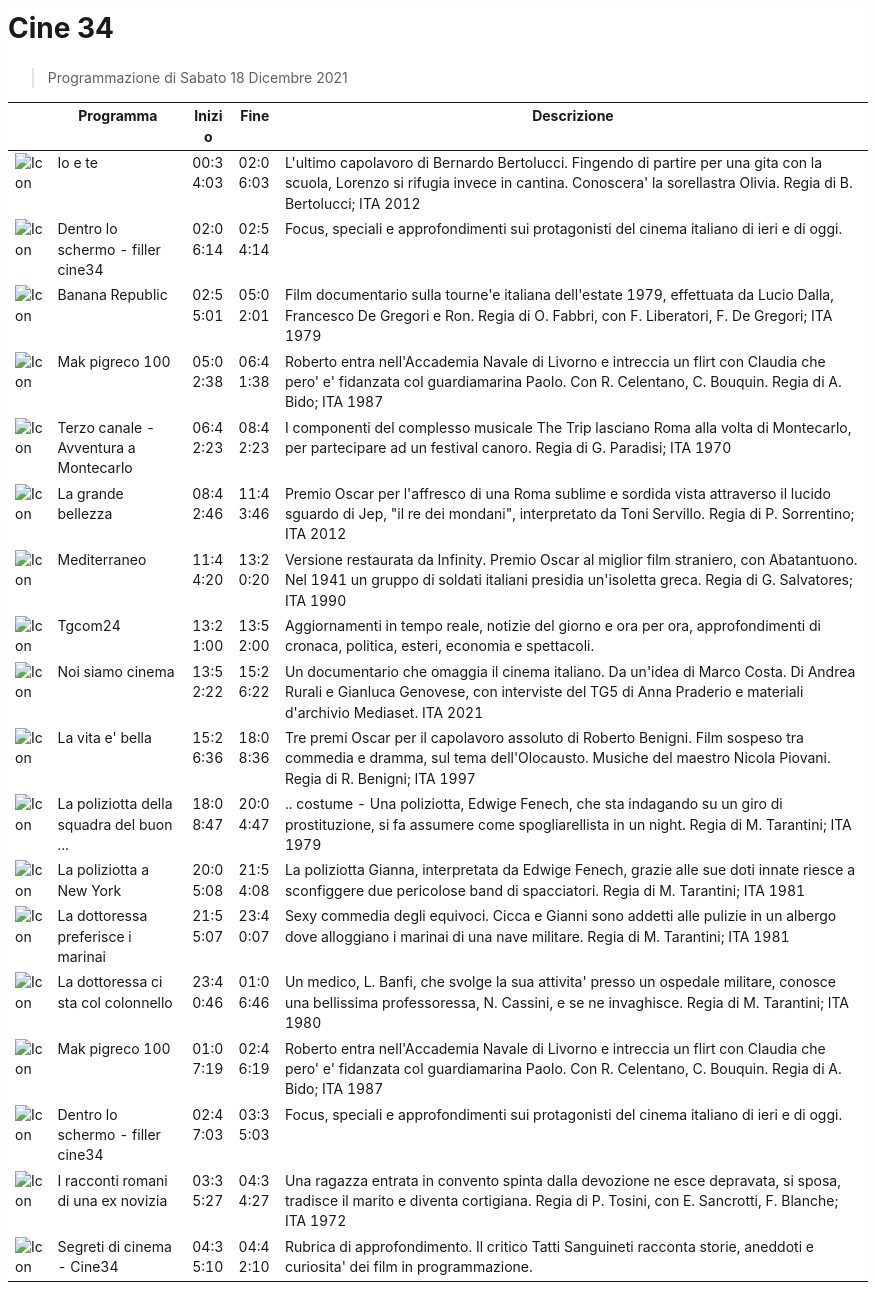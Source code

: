 # Cine 34
> Programmazione di Sabato 18 Dicembre 2021

||Programma|Inizio|Fine|Descrizione|
|---|---|---|---|---|
|![Icon](https://guidatv.sky.it/uuid/8a0aabea-5c6b-42e8-97ec-7970784450a3/cover?md5ChecksumParam=8267a00ad245319732016966704f79a9)|Io e te|00:34:03|02:06:03|L&#039;ultimo capolavoro di Bernardo Bertolucci. Fingendo di partire per una gita con la scuola, Lorenzo si rifugia invece in cantina. Conoscera&#039; la sorellastra Olivia. Regia di B. Bertolucci; ITA 2012
|![Icon](https://guidatv.sky.it/uuid/cinema_cover_fw80PnTFw.png)|Dentro lo schermo - filler cine34|02:06:14|02:54:14|Focus, speciali e approfondimenti sui protagonisti del cinema italiano di ieri e di oggi.
|![Icon](https://guidatv.sky.it/uuid/2ff1630d-223f-44b7-8a04-3d105ebfd5b4/cover?md5ChecksumParam=adda15b6f17c7db80e91dc9979004e97)|Banana Republic|02:55:01|05:02:01|Film documentario sulla tourne&#039;e italiana dell&#039;estate 1979, effettuata da Lucio Dalla, Francesco De Gregori e Ron. Regia di O. Fabbri, con F. Liberatori, F. De Gregori; ITA 1979
|![Icon](https://guidatv.sky.it/uuid/ebb7f0b1-836e-4c02-997c-b8c779ada973/cover?md5ChecksumParam=17893c623a034d3170b4e2f403025045)|Mak pigreco 100|05:02:38|06:41:38|Roberto entra nell&#039;Accademia Navale di Livorno e intreccia un flirt con Claudia che pero&#039; e&#039; fidanzata col guardiamarina Paolo. Con R. Celentano, C. Bouquin. Regia di A. Bido; ITA 1987
|![Icon](https://guidatv.sky.it/uuid/00d7e8f6-45fd-4d14-9dbb-3150a6c2a034/cover?md5ChecksumParam=b8098333352355a2ba1b8b7f9a898b92)|Terzo canale - Avventura a Montecarlo|06:42:23|08:42:23|I componenti del complesso musicale The Trip lasciano Roma alla volta di Montecarlo, per partecipare ad un festival canoro. Regia di G. Paradisi; ITA 1970
|![Icon](https://guidatv.sky.it/uuid/9f6a1955-c37f-49de-a33f-58137271998e/cover?md5ChecksumParam=f778429f76571579e257e052193341b0)|La grande bellezza|08:42:46|11:43:46|Premio Oscar per l&#039;affresco di una Roma sublime e sordida vista attraverso il lucido sguardo di Jep, &quot;il re dei mondani&quot;, interpretato da Toni Servillo. Regia di P. Sorrentino; ITA 2012
|![Icon](https://guidatv.sky.it/uuid/f27bf97a-828b-42ab-b52a-6dab012cd7df/cover?md5ChecksumParam=7fdb8a7aeb60afc81b026f238f520992)|Mediterraneo|11:44:20|13:20:20|Versione restaurata da Infinity. Premio Oscar al miglior film straniero, con Abatantuono. Nel 1941 un gruppo di soldati italiani presidia un&#039;isoletta greca. Regia di G. Salvatores; ITA 1990
|![Icon](https://guidatv.sky.it/uuid/cinema_cover_fw80PnTFw.png)|Tgcom24|13:21:00|13:52:00|Aggiornamenti in tempo reale, notizie del giorno e ora per ora, approfondimenti di cronaca, politica, esteri, economia e spettacoli.
|![Icon](https://guidatv.sky.it/uuid/cinema_cover_fw80PnTFw.png)|Noi siamo cinema|13:52:22|15:26:22|Un documentario che omaggia il cinema italiano. Da un&#039;idea di Marco Costa. Di Andrea Rurali e Gianluca Genovese, con interviste del TG5 di Anna Praderio e materiali d&#039;archivio Mediaset. ITA 2021
|![Icon](https://guidatv.sky.it/uuid/f131c7f0-4a00-495b-887e-9184c89a3dd2/cover?md5ChecksumParam=0b0e1b66a1d96aa2c105cb53f98ff47c)|La vita e&#039; bella|15:26:36|18:08:36|Tre premi Oscar per il capolavoro assoluto di Roberto Benigni. Film sospeso tra commedia e dramma, sul tema dell&#039;Olocausto. Musiche del maestro Nicola Piovani. Regia di R. Benigni; ITA 1997
|![Icon](https://guidatv.sky.it/uuid/7cc841f9-a78d-4bb8-8cdd-526ef74e0745/cover?md5ChecksumParam=e7933e3633d72848cd29fa962ddd373d)|La poliziotta della squadra del buon ...|18:08:47|20:04:47|.. costume - Una poliziotta, Edwige Fenech, che sta indagando su un giro di prostituzione, si fa assumere come spogliarellista in un night. Regia di M. Tarantini; ITA 1979
|![Icon](https://guidatv.sky.it/uuid/bff06824-bf0a-4283-b603-2dbd320f95f7/cover?md5ChecksumParam=69f1be31b0cb7db6f266d766e5cf58e5)|La poliziotta a New York|20:05:08|21:54:08|La poliziotta Gianna, interpretata da Edwige Fenech, grazie alle sue doti innate riesce a sconfiggere due pericolose band di spacciatori. Regia di M. Tarantini; ITA 1981
|![Icon](https://guidatv.sky.it/uuid/a8fdc03b-3f61-4f0d-b1bf-e8f6147d46d9/cover?md5ChecksumParam=c6ee06226ed0271cbeaca5f253f8c798)|La dottoressa preferisce i marinai|21:55:07|23:40:07|Sexy commedia degli equivoci. Cicca e Gianni sono addetti alle pulizie in un albergo dove alloggiano i marinai di una nave militare. Regia di M. Tarantini; ITA 1981
|![Icon](https://guidatv.sky.it/uuid/dd21a033-387f-49f1-92ef-e9cf58684364/cover?md5ChecksumParam=959ae55731bddc02a90dee2c45b43e41)|La dottoressa ci sta col colonnello|23:40:46|01:06:46|Un medico, L. Banfi, che svolge la sua attivita&#039; presso un ospedale militare, conosce una bellissima professoressa, N. Cassini, e se ne invaghisce. Regia di M. Tarantini; ITA 1980
|![Icon](https://guidatv.sky.it/uuid/ebb7f0b1-836e-4c02-997c-b8c779ada973/cover?md5ChecksumParam=17893c623a034d3170b4e2f403025045)|Mak pigreco 100|01:07:19|02:46:19|Roberto entra nell&#039;Accademia Navale di Livorno e intreccia un flirt con Claudia che pero&#039; e&#039; fidanzata col guardiamarina Paolo. Con R. Celentano, C. Bouquin. Regia di A. Bido; ITA 1987
|![Icon](https://guidatv.sky.it/uuid/cinema_cover_fw80PnTFw.png)|Dentro lo schermo - filler cine34|02:47:03|03:35:03|Focus, speciali e approfondimenti sui protagonisti del cinema italiano di ieri e di oggi.
|![Icon](https://guidatv.sky.it/uuid/b3c66c01-11c9-47b2-b183-6732c73a8fb9/cover?md5ChecksumParam=f8b38cdae4a2836fc940b1b36d8aea3a)|I racconti romani di una ex novizia|03:35:27|04:34:27|Una ragazza entrata in convento spinta dalla devozione ne esce depravata, si sposa, tradisce il marito e diventa cortigiana. Regia di P. Tosini, con E. Sancrotti, F. Blanche; ITA 1972
|![Icon](https://guidatv.sky.it/uuid/cinema_cover_fw80PnTFw.png)|Segreti di cinema - Cine34|04:35:10|04:42:10|Rubrica di approfondimento. Il critico Tatti Sanguineti racconta storie, aneddoti e curiosita&#039; dei film in programmazione.
